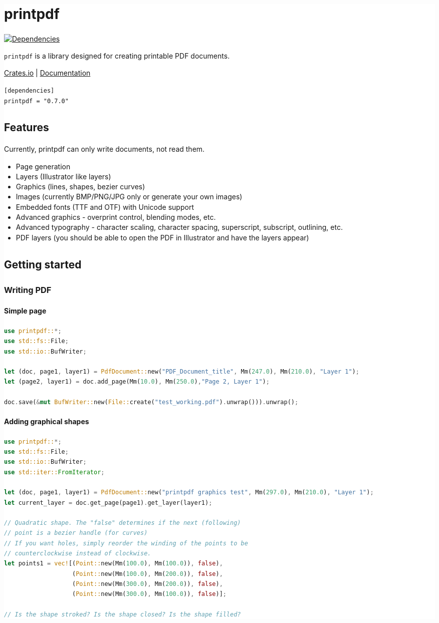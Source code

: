 ﻿# printpdf

[![Dependencies](https://deps.rs/repo/github/fschutt/printpdf/status.svg)](https://deps.rs/repo/github/fschutt/printpdf)

`printpdf` is a library designed for creating printable PDF documents.

[Crates.io](https://crates.io/crates/printpdf) | [Documentation](https://docs.rs/printpdf)

```toml,ignore
[dependencies]
printpdf = "0.7.0"
```

## Features

Currently, printpdf can only write documents, not read them.

- Page generation
- Layers (Illustrator like layers)
- Graphics (lines, shapes, bezier curves)
- Images (currently BMP/PNG/JPG only or generate your own images)
- Embedded fonts (TTF and OTF) with Unicode support
- Advanced graphics - overprint control, blending modes, etc.
- Advanced typography - character scaling, character spacing, superscript, subscript, outlining, etc.
- PDF layers (you should be able to open the PDF in Illustrator and have the layers appear)

## Getting started

### Writing PDF

#### Simple page

```rust
use printpdf::*;
use std::fs::File;
use std::io::BufWriter;

let (doc, page1, layer1) = PdfDocument::new("PDF_Document_title", Mm(247.0), Mm(210.0), "Layer 1");
let (page2, layer1) = doc.add_page(Mm(10.0), Mm(250.0),"Page 2, Layer 1");

doc.save(&mut BufWriter::new(File::create("test_working.pdf").unwrap())).unwrap();
```

#### Adding graphical shapes

```rust
use printpdf::*;
use std::fs::File;
use std::io::BufWriter;
use std::iter::FromIterator;

let (doc, page1, layer1) = PdfDocument::new("printpdf graphics test", Mm(297.0), Mm(210.0), "Layer 1");
let current_layer = doc.get_page(page1).get_layer(layer1);

// Quadratic shape. The "false" determines if the next (following)
// point is a bezier handle (for curves)
// If you want holes, simply reorder the winding of the points to be
// counterclockwise instead of clockwise.
let points1 = vec![(Point::new(Mm(100.0), Mm(100.0)), false),
                   (Point::new(Mm(100.0), Mm(200.0)), false),
                   (Point::new(Mm(300.0), Mm(200.0)), false),
                   (Point::new(Mm(300.0), Mm(100.0)), false)];

// Is the shape stroked? Is the shape closed? Is the shape filled?
```